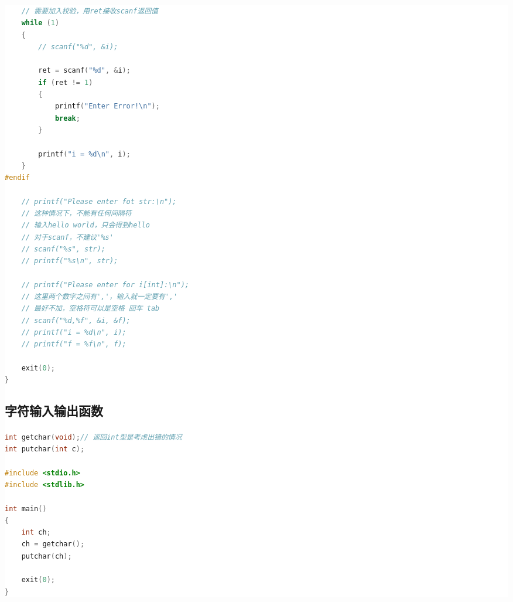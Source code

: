 ```c
    // 需要加入校验，用ret接收scanf返回值
    while (1)
    {
        // scanf("%d", &i);

        ret = scanf("%d", &i);
        if (ret != 1)
        {
            printf("Enter Error!\n");
            break;
        }

        printf("i = %d\n", i);
    }
#endif

    // printf("Please enter fot str:\n");
    // 这种情况下，不能有任何间隔符
    // 输入hello world，只会得到hello
    // 对于scanf，不建议'%s'
    // scanf("%s", str);
    // printf("%s\n", str);

    // printf("Please enter for i[int]:\n");
    // 这里两个数字之间有','，输入就一定要有','
    // 最好不加，空格符可以是空格 回车 tab
    // scanf("%d,%f", &i, &f);
    // printf("i = %d\n", i);
    // printf("f = %f\n", f);

    exit(0);
}
```



## 字符输入输出函数

```c
int getchar(void);// 返回int型是考虑出错的情况
int putchar(int c); 

#include <stdio.h>
#include <stdlib.h>

int main()
{
    int ch;
    ch = getchar();
    putchar(ch);

    exit(0);
}
```
